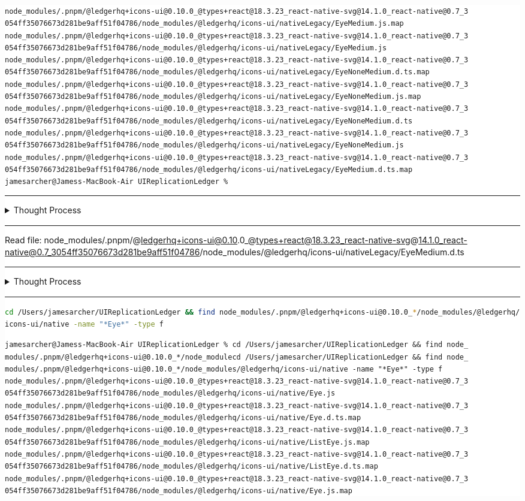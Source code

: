 ```
node_modules/.pnpm/@ledgerhq+icons-ui@0.10.0_@types+react@18.3.23_react-native-svg@14.1.0_react-native@0.7_3
054ff35076673d281be9aff51f04786/node_modules/@ledgerhq/icons-ui/nativeLegacy/EyeMedium.js.map
node_modules/.pnpm/@ledgerhq+icons-ui@0.10.0_@types+react@18.3.23_react-native-svg@14.1.0_react-native@0.7_3
054ff35076673d281be9aff51f04786/node_modules/@ledgerhq/icons-ui/nativeLegacy/EyeMedium.js
node_modules/.pnpm/@ledgerhq+icons-ui@0.10.0_@types+react@18.3.23_react-native-svg@14.1.0_react-native@0.7_3
054ff35076673d281be9aff51f04786/node_modules/@ledgerhq/icons-ui/nativeLegacy/EyeNoneMedium.d.ts.map
node_modules/.pnpm/@ledgerhq+icons-ui@0.10.0_@types+react@18.3.23_react-native-svg@14.1.0_react-native@0.7_3
054ff35076673d281be9aff51f04786/node_modules/@ledgerhq/icons-ui/nativeLegacy/EyeNoneMedium.js.map
node_modules/.pnpm/@ledgerhq+icons-ui@0.10.0_@types+react@18.3.23_react-native-svg@14.1.0_react-native@0.7_3
054ff35076673d281be9aff51f04786/node_modules/@ledgerhq/icons-ui/nativeLegacy/EyeNoneMedium.d.ts
node_modules/.pnpm/@ledgerhq+icons-ui@0.10.0_@types+react@18.3.23_react-native-svg@14.1.0_react-native@0.7_3
054ff35076673d281be9aff51f04786/node_modules/@ledgerhq/icons-ui/nativeLegacy/EyeNoneMedium.js
node_modules/.pnpm/@ledgerhq+icons-ui@0.10.0_@types+react@18.3.23_react-native-svg@14.1.0_react-native@0.7_3
054ff35076673d281be9aff51f04786/node_modules/@ledgerhq/icons-ui/nativeLegacy/EyeMedium.d.ts.map
jamesarcher@Jamess-MacBook-Air UIReplicationLedger %
```

---

<think><details><summary>Thought Process</summary></details></think>

---

Read file: node_modules/.pnpm/@ledgerhq+icons-ui@0.10.0_@types+react@18.3.23_react-native-svg@14.1.0_react-native@0.7_3054ff35076673d281be9aff51f04786/node_modules/@ledgerhq/icons-ui/nativeLegacy/EyeMedium.d.ts

---

<think><details><summary>Thought Process</summary></details></think>

---

```bash
cd /Users/jamesarcher/UIReplicationLedger && find node_modules/.pnpm/@ledgerhq+icons-ui@0.10.0_*/node_modules/@ledgerhq/icons-ui/native -name "*Eye*" -type f
```

```
jamesarcher@Jamess-MacBook-Air UIReplicationLedger % cd /Users/jamesarcher/UIReplicationLedger && find node_
modules/.pnpm/@ledgerhq+icons-ui@0.10.0_*/node_modulecd /Users/jamesarcher/UIReplicationLedger && find node_
modules/.pnpm/@ledgerhq+icons-ui@0.10.0_*/node_modules/@ledgerhq/icons-ui/native -name "*Eye*" -type f
node_modules/.pnpm/@ledgerhq+icons-ui@0.10.0_@types+react@18.3.23_react-native-svg@14.1.0_react-native@0.7_3
054ff35076673d281be9aff51f04786/node_modules/@ledgerhq/icons-ui/native/Eye.js
node_modules/.pnpm/@ledgerhq+icons-ui@0.10.0_@types+react@18.3.23_react-native-svg@14.1.0_react-native@0.7_3
054ff35076673d281be9aff51f04786/node_modules/@ledgerhq/icons-ui/native/Eye.d.ts.map
node_modules/.pnpm/@ledgerhq+icons-ui@0.10.0_@types+react@18.3.23_react-native-svg@14.1.0_react-native@0.7_3
054ff35076673d281be9aff51f04786/node_modules/@ledgerhq/icons-ui/native/ListEye.js.map
node_modules/.pnpm/@ledgerhq+icons-ui@0.10.0_@types+react@18.3.23_react-native-svg@14.1.0_react-native@0.7_3
054ff35076673d281be9aff51f04786/node_modules/@ledgerhq/icons-ui/native/ListEye.d.ts.map
node_modules/.pnpm/@ledgerhq+icons-ui@0.10.0_@types+react@18.3.23_react-native-svg@14.1.0_react-native@0.7_3
054ff35076673d281be9aff51f04786/node_modules/@ledgerhq/icons-ui/native/Eye.js.map
```